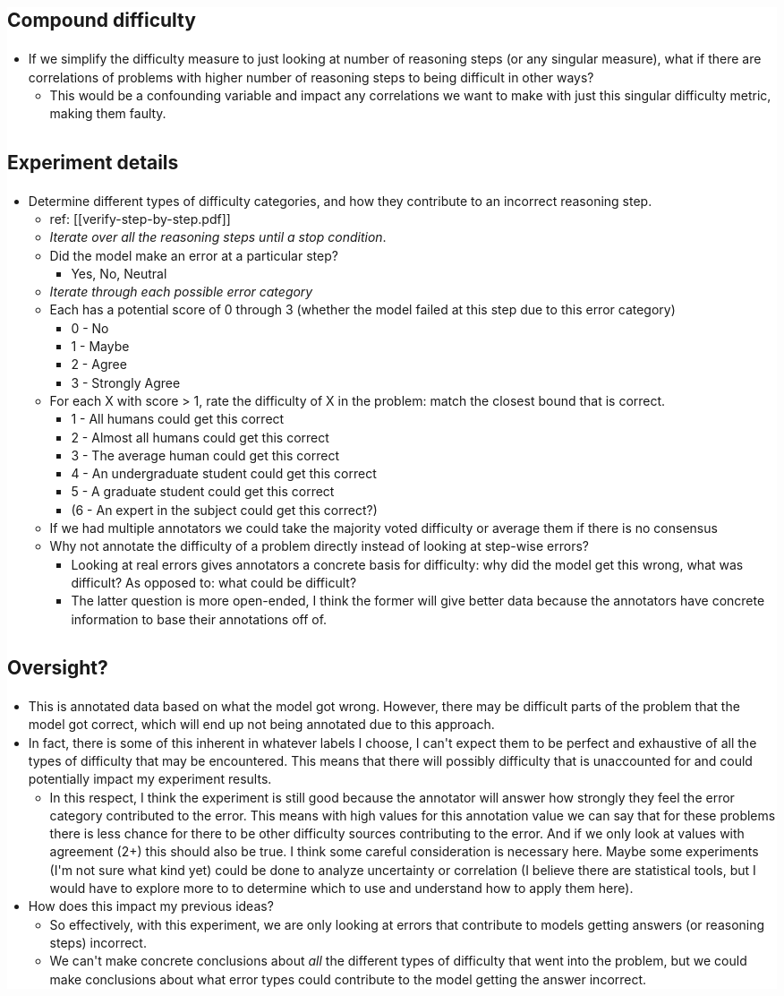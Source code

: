 ## Compound difficulty
- If we simplify the difficulty measure to just looking at number of reasoning steps (or any singular measure), what if there are correlations of problems with higher number of reasoning steps to being difficult in other ways?
	- This would be a confounding variable and impact any correlations we want to make with just this singular difficulty metric, making them faulty.

## Experiment details
- Determine different types of difficulty categories, and how they contribute to an incorrect reasoning step.
	- ref: [[verify-step-by-step.pdf]]
	- *Iterate over all the reasoning steps until a stop condition*.
	- Did the model make an error at a particular step?
		- Yes, No, Neutral
	- *Iterate through each possible error category*
	- Each has a potential score of 0 through 3 (whether the model failed at this step due to this error category)
		- 0 - No
		- 1 - Maybe
		- 2 - Agree
		- 3 - Strongly Agree
	- For each X with score > 1, rate the difficulty of X in the problem: match the closest bound that is correct.
		- 1 - All humans could get this correct
		- 2 - Almost all humans could get this correct
		- 3 - The average human could get this correct
		- 4 - An undergraduate student could get this correct
		- 5 - A graduate student could get this correct
		- (6 - An expert in the subject could get this correct?)
	- If we had multiple annotators we could take the majority voted difficulty or average them if there is no consensus
	- Why not annotate the difficulty of a problem directly instead of looking at step-wise errors?
		- Looking at real errors gives annotators a concrete basis for difficulty: why did the model get this wrong, what was difficult? As opposed to: what could be difficult?
		- The latter question is more open-ended, I think the former will give better data because the annotators have concrete information to base their annotations off of.

## Oversight?
- This is annotated data based on what the model got wrong. However, there may be difficult parts of the problem that the model got correct, which will end up not being annotated due to this approach.
- In fact, there is some of this inherent in whatever labels I choose, I can't expect them to be perfect and exhaustive of all the types of difficulty that may be encountered. This means that there will possibly difficulty that is unaccounted for and could potentially impact my experiment results.
	- In this respect, I think the experiment is still good because the annotator will answer how strongly they feel the error category contributed to the error. This means with high values for this annotation value we can say that for these problems there is less chance for there to be other difficulty sources contributing to the error. And if we only look at values with agreement (2+) this should also be true. I think some careful consideration is necessary here. Maybe some experiments (I'm not sure what kind yet) could be done to analyze uncertainty or correlation (I believe there are statistical tools, but I would have to explore more to to determine which to use and understand how to apply them here).
- How does this impact my previous ideas?
	- So effectively, with this experiment, we are only looking at errors that contribute to models getting answers (or reasoning steps) incorrect.
	- We can't make concrete conclusions about _all_ the different types of difficulty that went into the problem, but we could make conclusions about what error types could contribute to the model getting the answer incorrect.